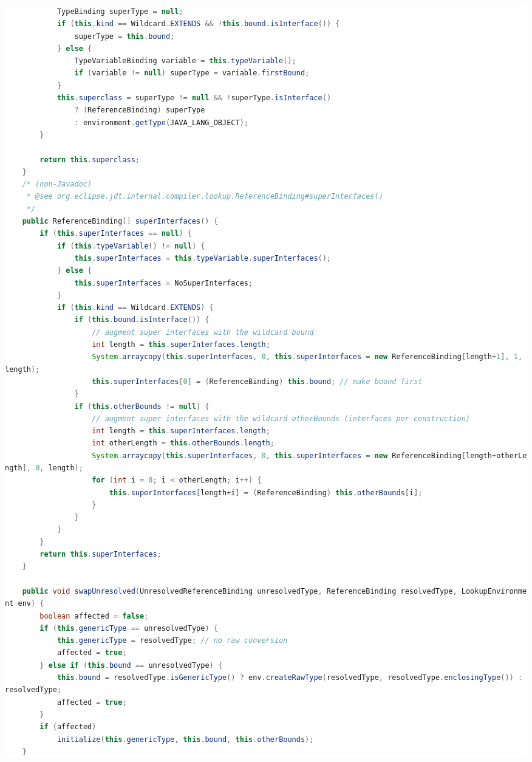 ```java
			TypeBinding superType = null;
			if (this.kind == Wildcard.EXTENDS && !this.bound.isInterface()) {
				superType = this.bound;
			} else {
				TypeVariableBinding variable = this.typeVariable();
				if (variable != null) superType = variable.firstBound;
			}
			this.superclass = superType != null && !superType.isInterface()
				? (ReferenceBinding) superType
				: environment.getType(JAVA_LANG_OBJECT);
		}

		return this.superclass;
    }
    /* (non-Javadoc)
     * @see org.eclipse.jdt.internal.compiler.lookup.ReferenceBinding#superInterfaces()
     */
    public ReferenceBinding[] superInterfaces() {
        if (this.superInterfaces == null) {
        	if (this.typeVariable() != null) {
        		this.superInterfaces = this.typeVariable.superInterfaces();
        	} else {
        		this.superInterfaces = NoSuperInterfaces;
        	}
			if (this.kind == Wildcard.EXTENDS) {
				if (this.bound.isInterface()) {
					// augment super interfaces with the wildcard bound
					int length = this.superInterfaces.length;
					System.arraycopy(this.superInterfaces, 0, this.superInterfaces = new ReferenceBinding[length+1], 1, length);
					this.superInterfaces[0] = (ReferenceBinding) this.bound; // make bound first
				}
				if (this.otherBounds != null) {
					// augment super interfaces with the wildcard otherBounds (interfaces per construction)
					int length = this.superInterfaces.length;
					int otherLength = this.otherBounds.length;
					System.arraycopy(this.superInterfaces, 0, this.superInterfaces = new ReferenceBinding[length+otherLength], 0, length);
					for (int i = 0; i < otherLength; i++) {
						this.superInterfaces[length+i] = (ReferenceBinding) this.otherBounds[i];
					}
				}
			}
        }
        return this.superInterfaces;
    }

	public void swapUnresolved(UnresolvedReferenceBinding unresolvedType, ReferenceBinding resolvedType, LookupEnvironment env) {
		boolean affected = false;
		if (this.genericType == unresolvedType) {
			this.genericType = resolvedType; // no raw conversion
			affected = true;
		} else if (this.bound == unresolvedType) {
			this.bound = resolvedType.isGenericType() ? env.createRawType(resolvedType, resolvedType.enclosingType()) : resolvedType;
			affected = true;
		}
		if (affected) 
			initialize(this.genericType, this.bound, this.otherBounds);
	}

```